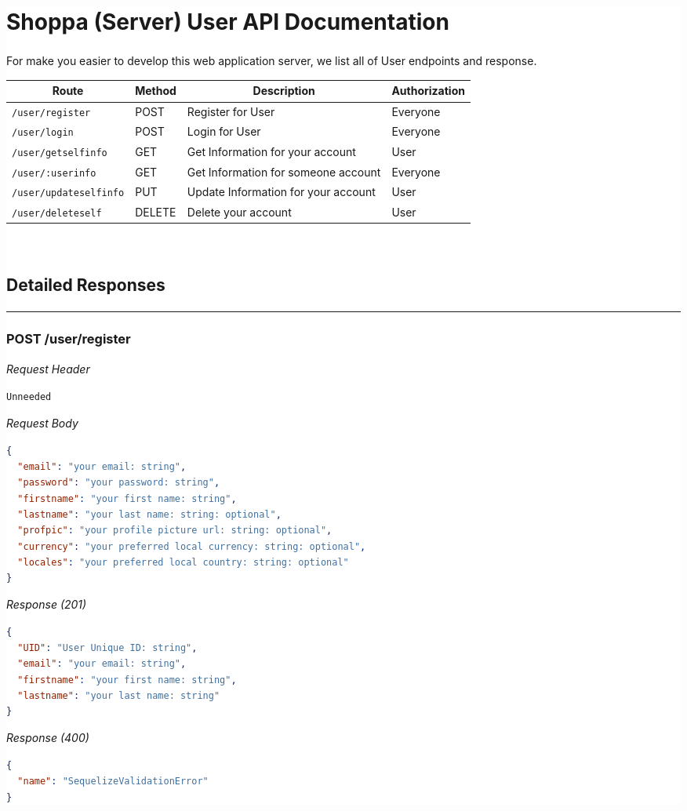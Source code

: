 # Shoppa (Server) User API Documentation
For make you easier to develop this web application server, we list all of User endpoints and response.

| Route                  | Method      | Description                            | Authorization   |
| ---------------------- | ----------- | -------------------------------------- | --------------- |
| `/user/register`       | POST        | Register for User                      | Everyone        |
| `/user/login`          | POST        | Login for User                         | Everyone        |
| `/user/getselfinfo`    | GET         | Get Information for your account       | User            |
| `/user/:userinfo`      | GET         | Get Information for someone account    | Everyone        |
| `/user/updateselfinfo` | PUT         | Update Information for your account    | User            |
| `/user/deleteself`     | DELETE      | Delete your account                    | User            |
<br />

## Detailed Responses
<hr />

### POST /user/register
_Request Header_
```
Unneeded
```

_Request Body_
```json
{
  "email": "your email: string",
  "password": "your password: string",
  "firstname": "your first name: string",
  "lastname": "your last name: string: optional",
  "profpic": "your profile picture url: string: optional",
  "currency": "your preferred local currency: string: optional",
  "locales": "your preferred local country: string: optional"
}
```
_Response (201)_
```json
{
  "UID": "User Unique ID: string",
  "email": "your email: string",
  "firstname": "your first name: string",
  "lastname": "your last name: string"
}
```

_Response (400)_
```json
{
  "name": "SequelizeValidationError"
}
```

